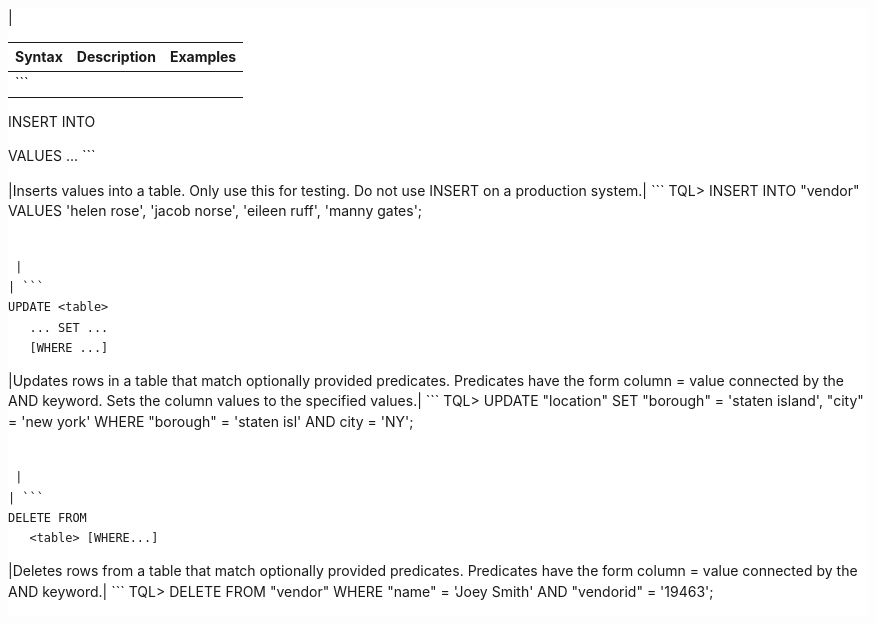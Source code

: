  |

|Syntax|Description|Examples|
|------|-----------|--------|
| ```
INSERT INTO 
   <table> 
   VALUES ...
```

 |Inserts values into a table. Only use this for testing. Do not use INSERT on a production system.| ```
TQL> INSERT INTO "vendor"
     VALUES 'helen rose',
     'jacob norse',
     'eileen ruff',
     'manny gates';
```

 |
| ```
UPDATE <table> 
   ... SET ...
   [WHERE ...]
```

 |Updates rows in a table that match optionally provided predicates. Predicates have the form column = value connected by the AND keyword. Sets the column values to the specified values.| ```
TQL> UPDATE "location"
     SET "borough" = 
     'staten island', 
     "city" = 'new york'
     WHERE "borough" = 
     'staten isl' 
     AND city = 'NY';
```

 |
| ```
DELETE FROM 
   <table> [WHERE...]
```

 |Deletes rows from a table that match optionally provided predicates. Predicates have the form column = value connected by the AND keyword.| ```
TQL> DELETE FROM "vendor" 
     WHERE 
     "name" = 'Joey Smith' 
     AND 
     "vendorid" = '19463';
```

